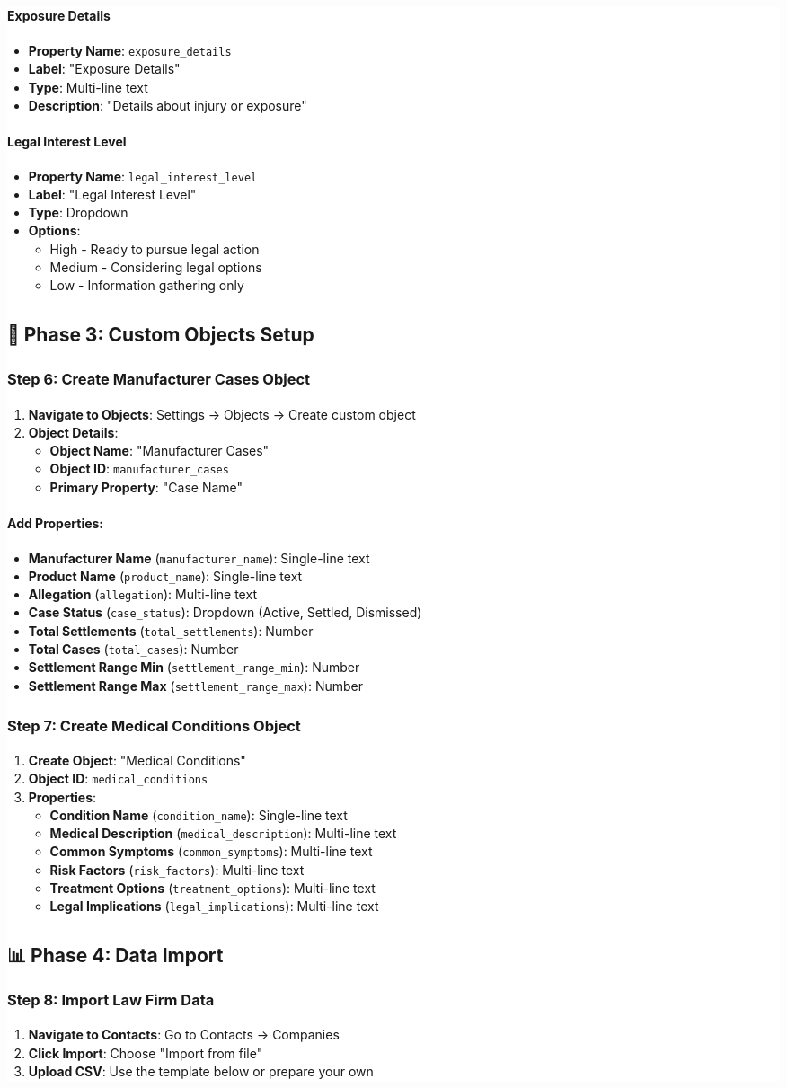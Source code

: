 #### Exposure Details
- **Property Name**: `exposure_details`
- **Label**: "Exposure Details"
- **Type**: Multi-line text
- **Description**: "Details about injury or exposure"

#### Legal Interest Level
- **Property Name**: `legal_interest_level`
- **Label**: "Legal Interest Level"
- **Type**: Dropdown
- **Options**:
  - High - Ready to pursue legal action
  - Medium - Considering legal options
  - Low - Information gathering only

## 🏢 Phase 3: Custom Objects Setup

### Step 6: Create Manufacturer Cases Object
1. **Navigate to Objects**: Settings → Objects → Create custom object
2. **Object Details**:
   - **Object Name**: "Manufacturer Cases"
   - **Object ID**: `manufacturer_cases`
   - **Primary Property**: "Case Name"

#### Add Properties:
- **Manufacturer Name** (`manufacturer_name`): Single-line text
- **Product Name** (`product_name`): Single-line text
- **Allegation** (`allegation`): Multi-line text
- **Case Status** (`case_status`): Dropdown (Active, Settled, Dismissed)
- **Total Settlements** (`total_settlements`): Number
- **Total Cases** (`total_cases`): Number
- **Settlement Range Min** (`settlement_range_min`): Number
- **Settlement Range Max** (`settlement_range_max`): Number

### Step 7: Create Medical Conditions Object
1. **Create Object**: "Medical Conditions"
2. **Object ID**: `medical_conditions`
3. **Properties**:
   - **Condition Name** (`condition_name`): Single-line text
   - **Medical Description** (`medical_description`): Multi-line text
   - **Common Symptoms** (`common_symptoms`): Multi-line text
   - **Risk Factors** (`risk_factors`): Multi-line text
   - **Treatment Options** (`treatment_options`): Multi-line text
   - **Legal Implications** (`legal_implications`): Multi-line text

## 📊 Phase 4: Data Import

### Step 8: Import Law Firm Data
1. **Navigate to Contacts**: Go to Contacts → Companies
2. **Click Import**: Choose "Import from file"
3. **Upload CSV**: Use the template below or prepare your own

